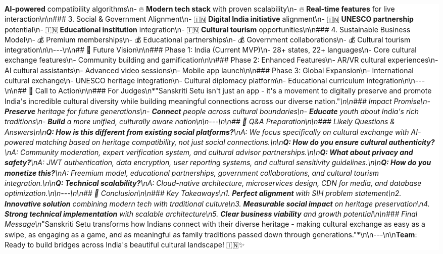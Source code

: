 **AI-powered** compatibility algorithms\n- 🔥 **Modern tech stack** with proven scalability\n- 🔥 **Real-time features** for live interaction\n\n### 3. Social & Government Alignment\n- 🇮🇳 **Digital India initiative** alignment\n- 🇮🇳 **UNESCO partnership** potential\n- 🇮🇳 **Educational institution** integration\n- 🇮🇳 **Cultural tourism** opportunities\n\n### 4. Sustainable Business Model\n- 💰 Premium memberships\n- 💰 Educational partnerships\n- 💰 Government collaborations\n- 💰 Cultural tourism integration\n\n---\n\n## 🌟 Future Vision\n\n### Phase 1: India (Current MVP)\n- 28+ states, 22+ languages\n- Core cultural exchange features\n- Community building and gamification\n\n### Phase 2: Enhanced Features\n- AR/VR cultural experiences\n- AI cultural assistants\n- Advanced video sessions\n- Mobile app launch\n\n### Phase 3: Global Expansion\n- International cultural exchange\n- UNESCO heritage integration\n- Cultural diplomacy platform\n- Educational curriculum integration\n\n---\n\n## 💬 Call to Action\n\n### For Judges\n*\"Sanskriti Setu isn't just an app - it's a movement to digitally preserve and promote India's incredible cultural diversity while building meaningful connections across our diverse nation.\"*\n\n### Impact Promise\n- **Preserve** heritage for future generations\n- **Connect** people across cultural boundaries\n- **Educate** youth about India's rich traditions\n- **Build** a more unified, culturally aware nation\n\n---\n\n## 🎤 Q&A Preparation\n\n### Likely Questions & Answers\n\n**Q: How is this different from existing social platforms?**\nA: We focus specifically on cultural exchange with AI-powered matching based on heritage compatibility, not just social connections.\n\n**Q: How do you ensure cultural authenticity?**\nA: Community moderation, expert verification system, and cultural advisor partnerships.\n\n**Q: What about privacy and safety?**\nA: JWT authentication, data encryption, user reporting systems, and cultural sensitivity guidelines.\n\n**Q: How do you monetize this?**\nA: Freemium model, educational partnerships, government collaborations, and cultural tourism integration.\n\n**Q: Technical scalability?**\nA: Cloud-native architecture, microservices design, CDN for media, and database optimization.\n\n---\n\n## 🏅 Conclusion\n\n### Key Takeaways\n1. **Perfect alignment** with SIH problem statement\n2. **Innovative solution** combining modern tech with traditional culture\n3. **Measurable social impact** on heritage preservation\n4. **Strong technical implementation** with scalable architecture\n5. **Clear business viability** and growth potential\n\n### Final Message\n*\"Sanskriti Setu transforms how Indians connect with their diverse heritage - making cultural exchange as easy as a swipe, as engaging as a game, and as meaningful as family traditions passed down through generations.\"*\n\n---\n\n**Team**: Ready to build bridges across India's beautiful cultural landscape! 🇮🇳✨
